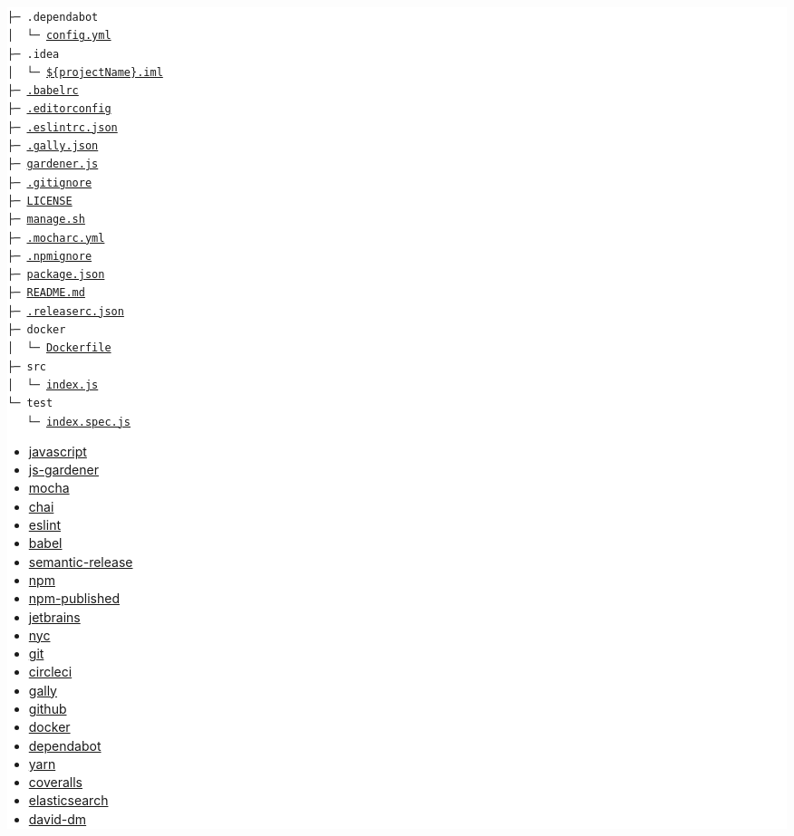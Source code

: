 <code>├─&nbsp;.dependabot</code><br/>
<code>│&nbsp;&nbsp;└─&nbsp;<a href="#blackfluxrobo-config-plugin-target-ref-dependabotconfigyml">config.yml</a></code><br/>
<code>├─&nbsp;.idea</code><br/>
<code>│&nbsp;&nbsp;└─&nbsp;<a href="#blackfluxrobo-config-plugin-target-ref-ideaprojectnameiml">${projectName}.iml</a></code><br/>
<code>├─&nbsp;<a href="#blackfluxrobo-config-plugin-target-ref-babelrc">.babelrc</a></code><br/>
<code>├─&nbsp;<a href="#blackfluxrobo-config-plugin-target-ref-editorconfig">.editorconfig</a></code><br/>
<code>├─&nbsp;<a href="#blackfluxrobo-config-plugin-target-ref-eslintrcjson">.eslintrc.json</a></code><br/>
<code>├─&nbsp;<a href="#blackfluxrobo-config-plugin-target-ref-gallyjson">.gally.json</a></code><br/>
<code>├─&nbsp;<a href="#blackfluxrobo-config-plugin-target-ref-gardenerjs">gardener.js</a></code><br/>
<code>├─&nbsp;<a href="#blackfluxrobo-config-plugin-target-ref-gitignore">.gitignore</a></code><br/>
<code>├─&nbsp;<a href="#blackfluxrobo-config-plugin-target-ref-license">LICENSE</a></code><br/>
<code>├─&nbsp;<a href="#blackfluxrobo-config-plugin-target-ref-managesh">manage.sh</a></code><br/>
<code>├─&nbsp;<a href="#blackfluxrobo-config-plugin-target-ref-mocharcyml">.mocharc.yml</a></code><br/>
<code>├─&nbsp;<a href="#blackfluxrobo-config-plugin-target-ref-npmignore">.npmignore</a></code><br/>
<code>├─&nbsp;<a href="#blackfluxrobo-config-plugin-target-ref-packagejson">package.json</a></code><br/>
<code>├─&nbsp;<a href="#blackfluxrobo-config-plugin-target-ref-readmemd">README.md</a></code><br/>
<code>├─&nbsp;<a href="#blackfluxrobo-config-plugin-target-ref-releasercjson">.releaserc.json</a></code><br/>
<code>├─&nbsp;docker</code><br/>
<code>│&nbsp;&nbsp;└─&nbsp;<a href="#blackfluxrobo-config-plugin-target-ref-dockerdockerfile">Dockerfile</a></code><br/>
<code>├─&nbsp;src</code><br/>
<code>│&nbsp;&nbsp;└─&nbsp;<a href="#blackfluxrobo-config-plugin-target-ref-srcindexjs">index.js</a></code><br/>
<code>└─&nbsp;test</code><br/>
<code>&nbsp;&nbsp;&nbsp;└─&nbsp;<a href="#blackfluxrobo-config-plugin-target-ref-testindexspecjs">index.spec.js</a></code><br/>
        </ul>
      </td>
      <td align="left" valign="top">
        <ul>
          <li><a href="#blackfluxrobo-config-plugin-req-ref-javascript">javascript</a></li>
          <li><a href="#blackfluxrobo-config-plugin-req-ref-js-gardener">js-gardener</a></li>
          <li><a href="#blackfluxrobo-config-plugin-req-ref-mocha">mocha</a></li>
          <li><a href="#blackfluxrobo-config-plugin-req-ref-chai">chai</a></li>
          <li><a href="#blackfluxrobo-config-plugin-req-ref-eslint">eslint</a></li>
          <li><a href="#blackfluxrobo-config-plugin-req-ref-babel">babel</a></li>
          <li><a href="#blackfluxrobo-config-plugin-req-ref-semantic-release">semantic-release</a></li>
          <li><a href="#blackfluxrobo-config-plugin-req-ref-npm">npm</a></li>
          <li><a href="#blackfluxrobo-config-plugin-req-ref-npm-published">npm-published</a></li>
          <li><a href="#blackfluxrobo-config-plugin-req-ref-jetbrains">jetbrains</a></li>
          <li><a href="#blackfluxrobo-config-plugin-req-ref-nyc">nyc</a></li>
          <li><a href="#blackfluxrobo-config-plugin-req-ref-git">git</a></li>
          <li><a href="#blackfluxrobo-config-plugin-req-ref-circleci">circleci</a></li>
          <li><a href="#blackfluxrobo-config-plugin-req-ref-gally">gally</a></li>
          <li><a href="#blackfluxrobo-config-plugin-req-ref-github">github</a></li>
          <li><a href="#blackfluxrobo-config-plugin-req-ref-docker">docker</a></li>
          <li><a href="#blackfluxrobo-config-plugin-req-ref-dependabot">dependabot</a></li>
          <li><a href="#blackfluxrobo-config-plugin-req-ref-yarn">yarn</a></li>
          <li><a href="#blackfluxrobo-config-plugin-req-ref-coveralls">coveralls</a></li>
          <li><a href="#blackfluxrobo-config-plugin-req-ref-elasticsearch">elasticsearch</a></li>
          <li><a href="#blackfluxrobo-config-plugin-req-ref-david-dm">david-dm</a></li>
        </ul>
      </td>